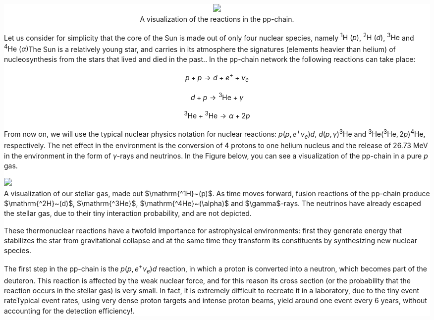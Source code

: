 <center>
  <div class="col-sm mt-2 mt-md-0">
    <img class="img-fluid"
             src="{{ site.baseurl }}/assets/talks/images/stellar-gas-reactions.svg" data-zoomable="">
   </div>
   <div class="caption">
       A visualization of the reactions in the pp-chain.
   </div>
</center>

Let us consider for simplicity that the core of the Sun is made out of only
four nuclear species, namely $\mathrm{^1H}~(p)$, $\mathrm{^2H}~(d)$,  $\mathrm{^3He}$
and $\mathrm{^4He}~(\alpha)$<d-footnote>The Sun is a relatively young star,
and carries in its atmosphere the signatures (elements heavier than helium) of nucleosynthesis from the stars
that lived and died in the past.</d-footnote>. In the pp-chain network the following reactions can take place:

$$ p + p \rightarrow d + e^+ + \nu_e$$

$$ d + p \rightarrow \mathrm{^3He} + \gamma $$

$$ \mathrm{^3He} + \mathrm{^3He} \rightarrow \alpha + 2p $$

From now on, we will use the typical nuclear physics notation for nuclear
reactions: $p(p,e^+ \nu_e)d$, $d(p,\gamma)\mathrm{^3He}$ and
$\mathrm{^3He}(\mathrm{^3He},2p)\mathrm{^4He}$, respectively. The net effect in the
environment is the conversion of 4 protons to one helium
nucleus and the release of 26.73 MeV in the environment in the form of
$\gamma$-rays and neutrinos. In the Figure below, you can see a visualization 
of the pp-chain in a pure $p$ gas.

 <div class="row justify-content-sm-center">                                                                                          
        <div class="col-sm mt-2 mt-md-0">
            <img class="img-fluid"
             src="{{ site.baseurl }}/assets/talks/images/stellar-gas.svg" data-zoomable="">
	    </div>
	    <div class="caption">
	        A visualization of our stellar gas, made out $\mathrm{^1H}~(p)$.
			As time moves forward, fusion reactions of the pp-chain produce 
			$\mathrm{^2H}~(d)$,  $\mathrm{^3He}$, $\mathrm{^4He}~(\alpha)$ and
            $\gamma$-rays. The neutrinos have already escaped the stellar gas,
            due to their tiny interaction probability, and are not depicted.
		</div>
</div>

These thermonuclear reactions have a twofold importance for astrophysical
environments: first they generate energy that stabilizes the star from
gravitational collapse and at the same time they transform its constituents by
synthesizing new nuclear species.

The first step in the pp-chain is the $p(p,e^+ \nu_e)d$ reaction, in which a
proton is converted into a neutron, which becomes part of the deuteron. This
reaction is affected by the weak nuclear force, and for this reason its cross
section (or the probability that the reaction occurs in the stellar gas) is
very small. In fact, it is extremely difficult to recreate it in a laboratory,
due to the tiny event rate<d-footnote>Typical event rates, using very dense
proton targets and intense proton beams, yield around one event every 6 years,
without accounting for the detection efficiency!</d-footnote>.
